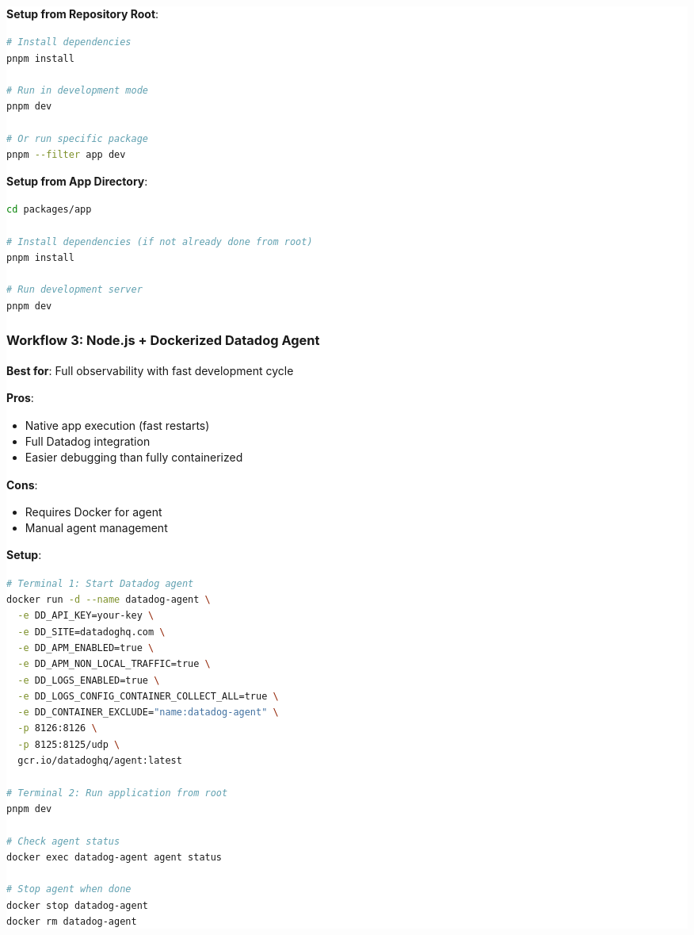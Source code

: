 **Setup from Repository Root**:

```bash
# Install dependencies
pnpm install

# Run in development mode
pnpm dev

# Or run specific package
pnpm --filter app dev
```

**Setup from App Directory**:

```bash
cd packages/app

# Install dependencies (if not already done from root)
pnpm install

# Run development server
pnpm dev
```

### Workflow 3: Node.js + Dockerized Datadog Agent

**Best for**: Full observability with fast development cycle

**Pros**:
- Native app execution (fast restarts)
- Full Datadog integration
- Easier debugging than fully containerized

**Cons**:
- Requires Docker for agent
- Manual agent management

**Setup**:

```bash
# Terminal 1: Start Datadog agent
docker run -d --name datadog-agent \
  -e DD_API_KEY=your-key \
  -e DD_SITE=datadoghq.com \
  -e DD_APM_ENABLED=true \
  -e DD_APM_NON_LOCAL_TRAFFIC=true \
  -e DD_LOGS_ENABLED=true \
  -e DD_LOGS_CONFIG_CONTAINER_COLLECT_ALL=true \
  -e DD_CONTAINER_EXCLUDE="name:datadog-agent" \
  -p 8126:8126 \
  -p 8125:8125/udp \
  gcr.io/datadoghq/agent:latest

# Terminal 2: Run application from root
pnpm dev

# Check agent status
docker exec datadog-agent agent status

# Stop agent when done
docker stop datadog-agent
docker rm datadog-agent
```

